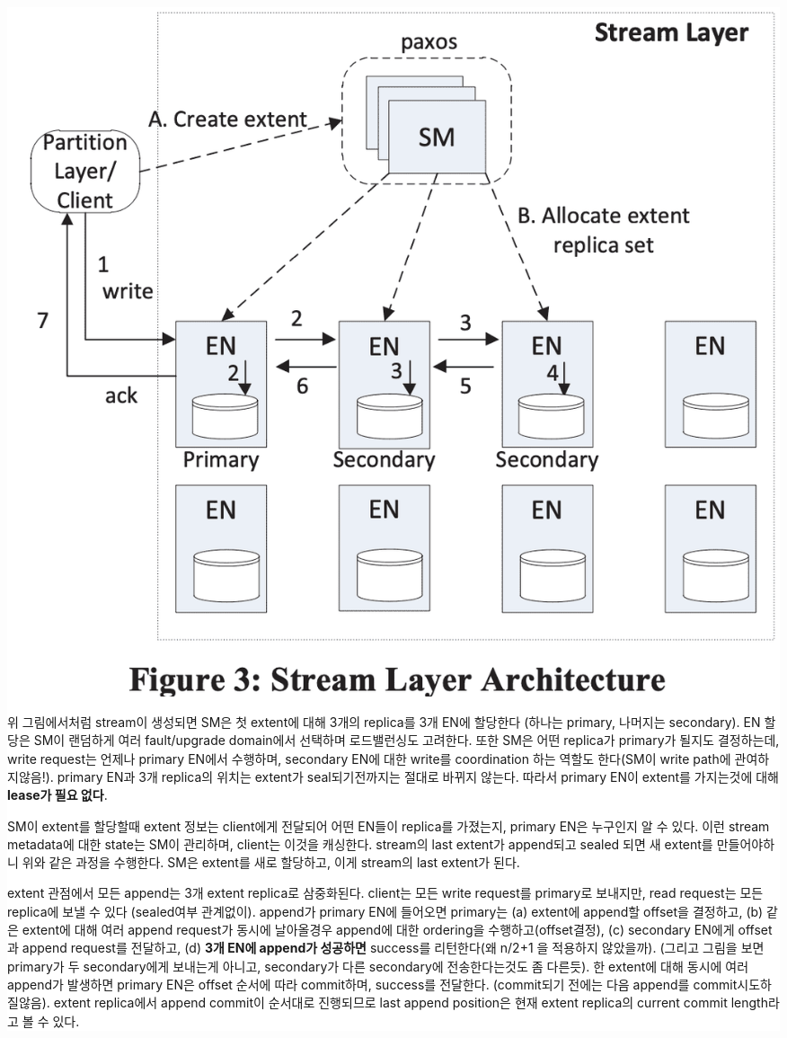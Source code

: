 ![Untitled](windows-azure-storage/Untitled2.png)

위 그림에서처럼 stream이 생성되면 SM은 첫 extent에 대해 3개의 replica를 3개 EN에 할당한다 (하나는 primary, 나머지는 secondary). EN 할당은 SM이 랜덤하게 여러 fault/upgrade domain에서 선택하며 로드밸런싱도 고려한다. 또한 SM은 어떤 replica가 primary가 될지도 결정하는데, write request는 언제나 primary EN에서 수행하며, secondary EN에 대한 write를 coordination 하는 역할도 한다(SM이 write path에 관여하지않음!). primary EN과 3개 replica의 위치는 extent가 seal되기전까지는 절대로 바뀌지 않는다. 따라서 primary EN이 extent를 가지는것에 대해 **lease가 필요 없다**.

SM이 extent를 할당할때 extent 정보는 client에게 전달되어 어떤 EN들이 replica를 가졌는지, primary EN은 누구인지 알 수 있다. 이런 stream metadata에 대한 state는 SM이 관리하며, client는 이것을 캐싱한다. stream의 last extent가 append되고 sealed 되면 새 extent를 만들어야하니 위와 같은 과정을 수행한다. SM은 extent를 새로 할당하고, 이게 stream의 last extent가 된다.

extent 관점에서 모든 append는 3개 extent replica로 삼중화된다. client는 모든 write request를 primary로 보내지만, read request는 모든 replica에 보낼 수 있다 (sealed여부 관계없이). append가 primary EN에 들어오면 primary는 (a) extent에 append할 offset을 결정하고, (b) 같은 extent에 대해 여러 append request가 동시에 날아올경우 append에 대한 ordering을 수행하고(offset결정), (c) secondary EN에게 offset과 append request를 전달하고, (d) **3개 EN에 append가 성공하면** success를 리턴한다(왜 n/2+1 을 적용하지 않았을까). (그리고 그림을 보면 primary가 두 secondary에게 보내는게 아니고, secondary가 다른 secondary에 전송한다는것도 좀 다른듯). 한 extent에 대해 동시에 여러 append가 발생하면 primary EN은 offset 순서에 따라 commit하며, success를 전달한다. (commit되기 전에는 다음 append를 commit시도하질않음). extent replica에서 append commit이 순서대로 진행되므로 last append position은 현재 extent replica의 current commit length라고 볼 수 있다.
